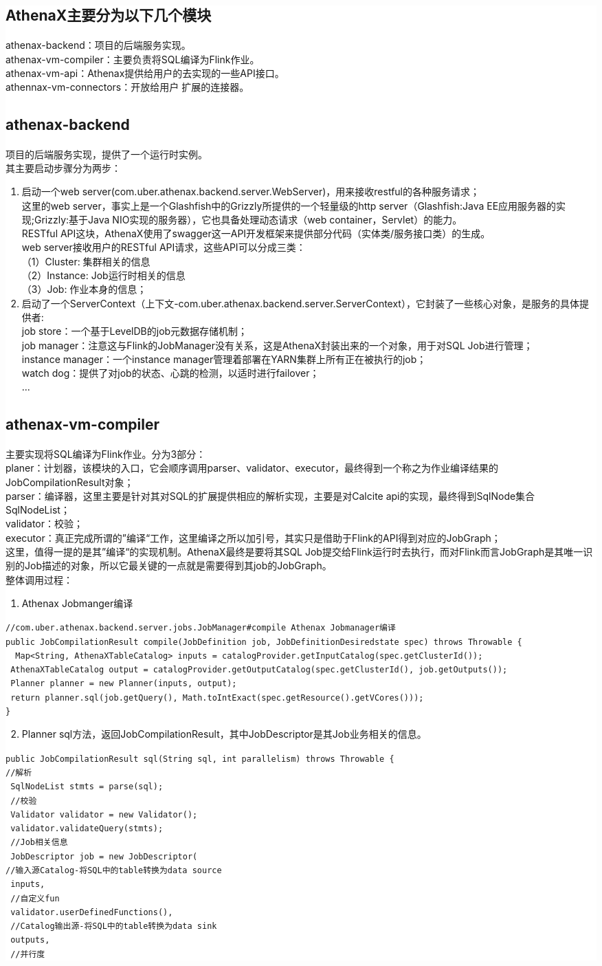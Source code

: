 ## AthenaX主要分为以下几个模块  
athenax-backend：项目的后端服务实现。  
athenax-vm-compiler：主要负责将SQL编译为Flink作业。  
athenax-vm-api：Athenax提供给用户的去实现的一些API接口。  
athennax-vm-connectors：开放给用户 扩展的连接器。  
  
## athenax-backend  
项目的后端服务实现，提供了一个运行时实例。  
其主要启动步骤分为两步：  
1. 启动一个web server(com.uber.athenax.backend.server.WebServer)，用来接收restful的各种服务请求；  
这里的web server，事实上是一个Glashfish中的Grizzly所提供的一个轻量级的http server（Glashfish:Java EE应用服务器的实现;Grizzly:基于Java NIO实现的服务器），它也具备处理动态请求（web container，Servlet）的能力。  
RESTful API这块，AthenaX使用了swagger这一API开发框架来提供部分代码（实体类/服务接口类）的生成。  
web server接收用户的RESTful API请求，这些API可以分成三类：  
（1）Cluster: 集群相关的信息  
（2）Instance: Job运行时相关的信息  
（3）Job: 作业本身的信息；  
2. 启动了一个ServerContext（上下文-com.uber.athenax.backend.server.ServerContext），它封装了一些核心对象，是服务的具体提供者:  
job store：一个基于LevelDB的job元数据存储机制；  
job manager：注意这与Flink的JobManager没有关系，这是AthenaX封装出来的一个对象，用于对SQL Job进行管理；  
instance manager：一个instance manager管理着部署在YARN集群上所有正在被执行的job；  
watch dog：提供了对job的状态、心跳的检测，以适时进行failover；  
...  
  
## athenax-vm-compiler  
主要实现将SQL编译为Flink作业。分为3部分：  
planer：计划器，该模块的入口，它会顺序调用parser、validator、executor，最终得到一个称之为作业编译结果的JobCompilationResult对象；  
parser：编译器，这里主要是针对其对SQL的扩展提供相应的解析实现，主要是对Calcite api的实现，最终得到SqlNode集合SqlNodeList；  
validator：校验；  
executor：真正完成所谓的”编译“工作，这里编译之所以加引号，其实只是借助于Flink的API得到对应的JobGraph；  
这里，值得一提的是其”编译“的实现机制。AthenaX最终是要将其SQL Job提交给Flink运行时去执行，而对Flink而言JobGraph是其唯一识别的Job描述的对象，所以它最关键的一点就是需要得到其job的JobGraph。  
整体调用过程：  
1. Athenax Jobmanger编译  
```
//com.uber.athenax.backend.server.jobs.JobManager#compile Athenax Jobmanager编译
public JobCompilationResult compile(JobDefinition job, JobDefinitionDesiredstate spec) throws Throwable {
  Map<String, AthenaXTableCatalog> inputs = catalogProvider.getInputCatalog(spec.getClusterId());
 AthenaXTableCatalog output = catalogProvider.getOutputCatalog(spec.getClusterId(), job.getOutputs());
 Planner planner = new Planner(inputs, output);
 return planner.sql(job.getQuery(), Math.toIntExact(spec.getResource().getVCores()));
}
```  
2. Planner sql方法，返回JobCompilationResult，其中JobDescriptor是其Job业务相关的信息。  
```
public JobCompilationResult sql(String sql, int parallelism) throws Throwable {
//解析
 SqlNodeList stmts = parse(sql);
 //校验
 Validator validator = new Validator();
 validator.validateQuery(stmts);
 //Job相关信息
 JobDescriptor job = new JobDescriptor(
//输入源Catalog-将SQL中的table转换为data source
 inputs,
 //自定义fun
 validator.userDefinedFunctions(),
 //Catalog输出源-将SQL中的table转换为data sink
 outputs,
 //并行度
```